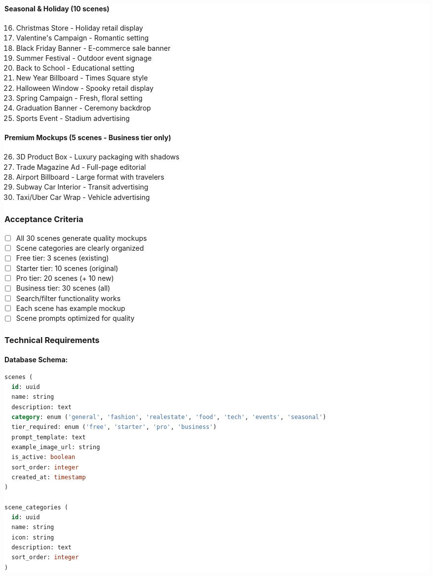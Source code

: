 #### Seasonal & Holiday (10 scenes)
16. Christmas Store - Holiday retail display
17. Valentine's Campaign - Romantic setting
18. Black Friday Banner - E-commerce sale banner
19. Summer Festival - Outdoor event signage
20. Back to School - Educational setting
21. New Year Billboard - Times Square style
22. Halloween Window - Spooky retail display
23. Spring Campaign - Fresh, floral setting
24. Graduation Banner - Ceremony backdrop
25. Sports Event - Stadium advertising

#### Premium Mockups (5 scenes - Business tier only)
26. 3D Product Box - Luxury packaging with shadows
27. Trade Magazine Ad - Full-page editorial
28. Airport Billboard - Large format with travelers
29. Subway Car Interior - Transit advertising
30. Taxi/Uber Car Wrap - Vehicle advertising

### Acceptance Criteria

- [ ] All 30 scenes generate quality mockups
- [ ] Scene categories are clearly organized
- [ ] Free tier: 3 scenes (existing)
- [ ] Starter tier: 10 scenes (original)
- [ ] Pro tier: 20 scenes (+ 10 new)
- [ ] Business tier: 30 scenes (all)
- [ ] Search/filter functionality works
- [ ] Each scene has example mockup
- [ ] Scene prompts optimized for quality

### Technical Requirements

**Database Schema:**
```sql
scenes (
  id: uuid
  name: string
  description: text
  category: enum ('general', 'fashion', 'realestate', 'food', 'tech', 'events', 'seasonal')
  tier_required: enum ('free', 'starter', 'pro', 'business')
  prompt_template: text
  example_image_url: string
  is_active: boolean
  sort_order: integer
  created_at: timestamp
)

scene_categories (
  id: uuid
  name: string
  icon: string
  description: text
  sort_order: integer
)
```
